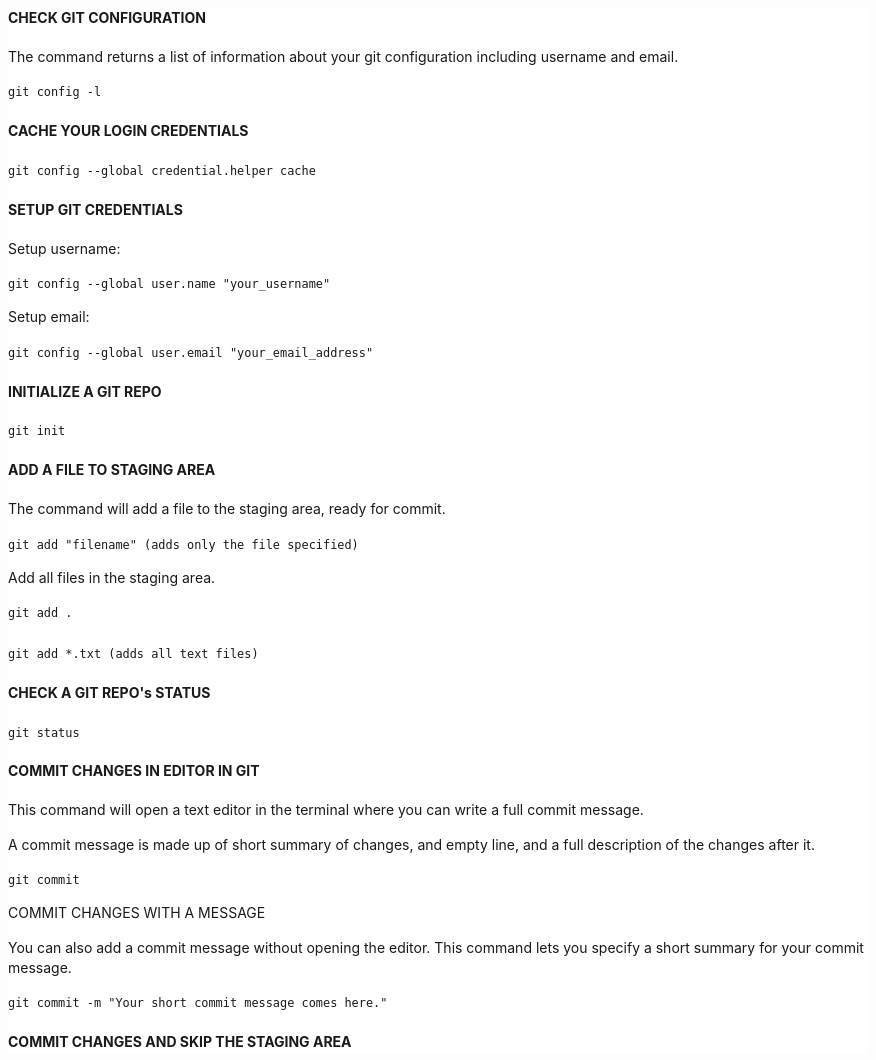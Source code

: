 #### CHECK GIT CONFIGURATION

The command returns a list of information about your git 
configuration including username and email.

	git config -l

#### CACHE YOUR LOGIN CREDENTIALS

	git config --global credential.helper cache

#### SETUP GIT CREDENTIALS

Setup username:

    git config --global user.name "your_username"

Setup email:

    git config --global user.email "your_email_address"

#### INITIALIZE A GIT REPO

    git init

#### ADD A FILE TO STAGING AREA

The command will add a file to the staging area, ready for commit.

    git add "filename" (adds only the file specified)
 
Add all files in the staging area.

   	git add . 

	git add *.txt (adds all text files)

#### CHECK A GIT REPO's STATUS

    git status

#### COMMIT CHANGES IN EDITOR IN GIT

This command will open a text editor in the terminal where you can write a full
commit message.

A commit message is made up of short summary of changes, and empty line, and a full
description of the changes after it.

	git commit

COMMIT CHANGES WITH A MESSAGE

You can also add a commit message without opening the editor.
This command lets you specify a short summary for your commit message.

	git commit -m "Your short commit message comes here."

#### COMMIT CHANGES AND SKIP THE STAGING AREA
